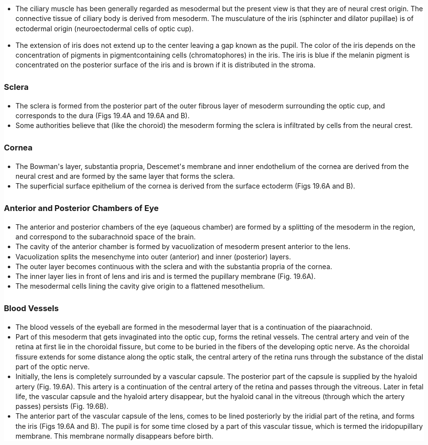 - The ciliary muscle has been generally regarded as mesodermal but the present view is that they are of neural crest origin. The connective tissue of ciliary body is derived from mesoderm. The musculature of the iris (sphincter and dilator pupillae) is of ectodermal origin (neuroectodermal cells of optic cup).

- The extension of iris does not extend up to the center leaving a gap known as the pupil. The color of the iris depends on the concentration of pigments in pigmentcontaining cells (chromatophores) in the iris. The iris is blue if the melanin pigment is concentrated on the posterior surface of the iris and is brown if it is distributed in the stroma.


### Sclera

- The sclera is formed from the posterior part of the outer fibrous layer of mesoderm surrounding the optic cup, and corresponds to the dura (Figs 19.4A and 19.6A and B).
- Some authorities believe that (like the choroid) the mesoderm forming the sclera is infiltrated by cells from the neural crest.


### Cornea

- The Bowman's layer, substantia propria, Descemet's membrane and inner endothelium of the cornea are derived from the neural crest and are formed by the same layer that forms the sclera.
- The superficial surface epithelium of the cornea is derived from the surface ectoderm (Figs 19.6A and B).


### Anterior and Posterior Chambers of Eye

- The anterior and posterior chambers of the eye (aqueous chamber) are formed by a splitting of the mesoderm in the region, and correspond to the subarachnoid space of the brain.
- The cavity of the anterior chamber is formed by vacuolization of mesoderm present anterior to the lens.
- Vacuolization splits the mesenchyme into outer (anterior) and inner (posterior) layers.
- The outer layer becomes continuous with the sclera and with the substantia propria of the cornea.
- The inner layer lies in front of lens and iris and is termed the pupillary membrane (Fig. 19.6A).
- The mesodermal cells lining the cavity give origin to a flattened mesothelium.


### Blood Vessels

- The blood vessels of the eyeball are formed in the mesodermal layer that is a continuation of the piaarachnoid.
- Part of this mesoderm that gets invaginated into the optic cup, forms the retinal vessels. The central artery
and vein of the retina at first lie in the choroidal fissure, but come to be buried in the fibers of the developing optic nerve. As the choroidal fissure extends for some distance along the optic stalk, the central artery of the retina runs through the substance of the distal part of the optic nerve.
- Initially, the lens is completely surrounded by a vascular capsule. The posterior part of the capsule is supplied by the hyaloid artery (Fig. 19.6A). This artery is a continuation of the central artery of the retina and passes through the vitreous. Later in fetal life, the vascular capsule and the hyaloid artery disappear, but the hyaloid canal in the vitreous (through which the artery passes) persists (Fig. 19.6B).
- The anterior part of the vascular capsule of the lens, comes to be lined posteriorly by the iridial part of the retina, and forms the iris (Figs 19.6A and B). The pupil is for some time closed by a part of this vascular tissue, which is termed the iridopupillary membrane. This membrane normally disappears before birth.
